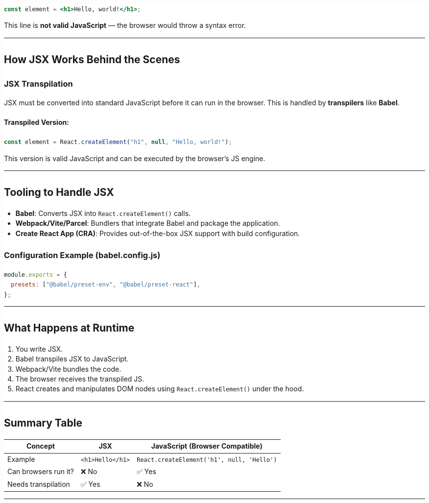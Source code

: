 ```jsx
const element = <h1>Hello, world!</h1>;
```

This line is **not valid JavaScript** — the browser would throw a syntax error.

---

## How JSX Works Behind the Scenes

### JSX Transpilation

JSX must be converted into standard JavaScript before it can run in the browser. This is handled by **transpilers** like **Babel**.

#### Transpiled Version:

```js
const element = React.createElement("h1", null, "Hello, world!");
```

This version is valid JavaScript and can be executed by the browser’s JS engine.

---

## Tooling to Handle JSX

- **Babel**: Converts JSX into `React.createElement()` calls.
- **Webpack/Vite/Parcel**: Bundlers that integrate Babel and package the application.
- **Create React App (CRA)**: Provides out-of-the-box JSX support with build configuration.

### Configuration Example (babel.config.js)

```js
module.exports = {
  presets: ["@babel/preset-env", "@babel/preset-react"],
};
```

---

## What Happens at Runtime

1. You write JSX.
2. Babel transpiles JSX to JavaScript.
3. Webpack/Vite bundles the code.
4. The browser receives the transpiled JS.
5. React creates and manipulates DOM nodes using `React.createElement()` under the hood.

---

## Summary Table

| Concept              | JSX              | JavaScript (Browser Compatible)            |
| -------------------- | ---------------- | ------------------------------------------ |
| Example              | `<h1>Hello</h1>` | `React.createElement('h1', null, 'Hello')` |
| Can browsers run it? | ❌ No            | ✅ Yes                                     |
| Needs transpilation  | ✅ Yes           | ❌ No                                      |

---